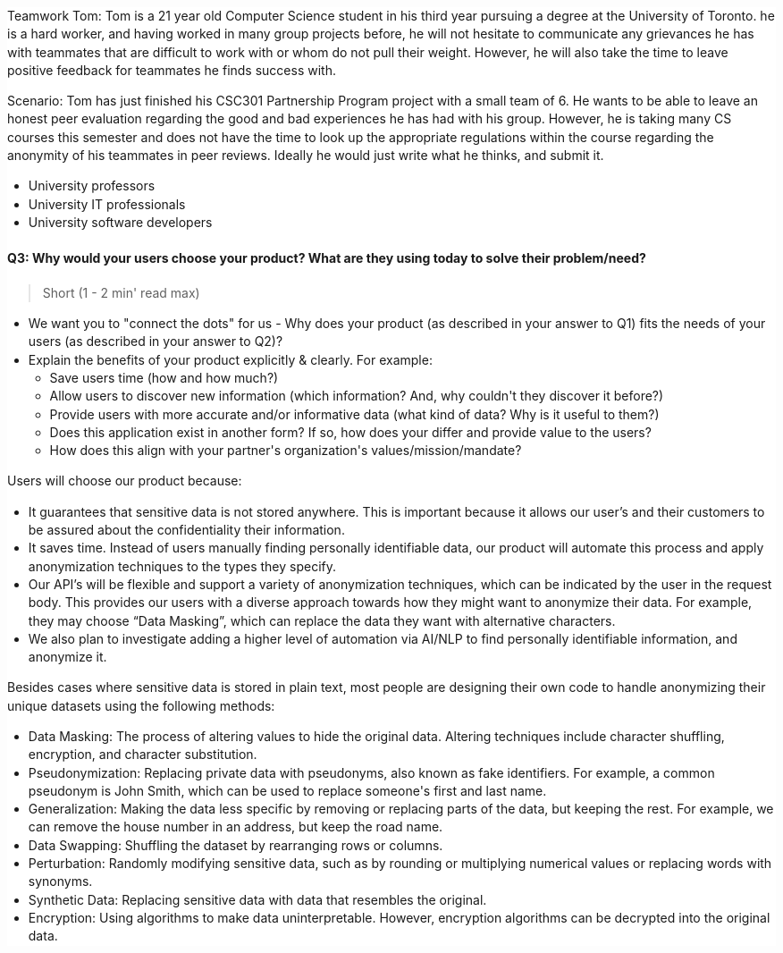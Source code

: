Teamwork Tom: Tom is a 21 year old Computer Science student in his third year pursuing a degree at the University of Toronto. he is a hard worker, and having worked in many group projects before, he will not hesitate to communicate any grievances he has with teammates that are difficult to work with or whom do not pull their weight. However, he will also take the time to leave positive feedback for teammates he finds success with. 

Scenario: Tom has just finished his CSC301 Partnership Program project with a small team of 6. He wants to be able to leave an honest peer evaluation regarding the good and bad experiences he has had with his group. However, he is taking many CS courses this semester and does not have the time to look up the appropriate regulations within the course regarding the anonymity of his teammates in peer reviews. Ideally he would just write what he thinks, and submit it. 

 - University professors
 - University IT professionals
 - University software developers

#### Q3: Why would your users choose your product? What are they using today to solve their problem/need?

> Short (1 - 2 min' read max)
 * We want you to "connect the dots" for us - Why does your product (as described in your answer to Q1) fits the needs of your users (as described in your answer to Q2)?
 * Explain the benefits of your product explicitly & clearly. For example:
    * Save users time (how and how much?)
    * Allow users to discover new information (which information? And, why couldn't they discover it before?)
    * Provide users with more accurate and/or informative data (what kind of data? Why is it useful to them?)
    * Does this application exist in another form? If so, how does your differ and provide value to the users?
    * How does this align with your partner's organization's values/mission/mandate?

Users will choose our product because:

- It guarantees that sensitive data is not stored anywhere. This is important because it allows our user’s and their customers to be assured about the confidentiality their information.
- It saves time. Instead of users manually finding personally identifiable data, our product will automate this process and apply anonymization techniques to the types they specify.
- Our API’s will be flexible and support a variety of anonymization techniques, which can be indicated by the user in the request body. This provides our users with a diverse approach towards how they might want to anonymize their data. For example, they may choose “Data Masking”, which can replace the data they want with alternative characters.
- We also plan to investigate adding a higher level of automation via AI/NLP to find personally identifiable information, and anonymize it.

Besides cases where sensitive data is stored in plain text, most people are designing their own code to handle anonymizing their unique datasets using the following methods:

- Data Masking: The process of altering values to hide the original data. Altering techniques include character shuffling, encryption, and character substitution.
- Pseudonymization: Replacing private data with pseudonyms, also known as fake identifiers. For example, a common pseudonym is John Smith, which can be used to replace someone's first and last name.
- Generalization: Making the data less specific by removing or replacing parts of the data, but keeping the rest. For example, we can remove the house number in an address, but keep the road name.
- Data Swapping: Shuffling the dataset by rearranging rows or columns.
- Perturbation: Randomly modifying sensitive data, such as by rounding or multiplying numerical values or replacing words with synonyms.
- Synthetic Data: Replacing sensitive data with data that resembles the original.
- Encryption: Using algorithms to make data uninterpretable. However, encryption algorithms can be decrypted into the original data.
